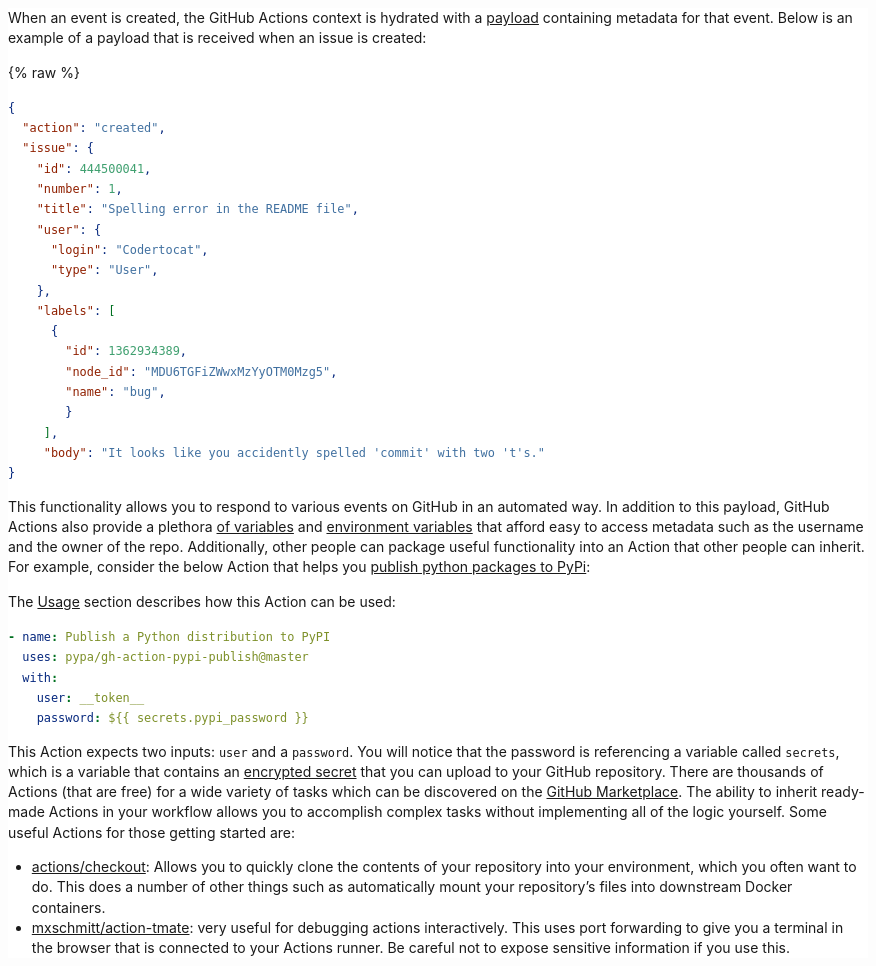 When an event is created, the GitHub Actions context is hydrated with a [payload](https://developer.github.com/v3/activity/events/types/) containing metadata for that event.  Below is an example of a payload that is received when an issue is created:

{% raw %}

```json
{
  "action": "created",
  "issue": {
    "id": 444500041,
    "number": 1,
    "title": "Spelling error in the README file",
    "user": {
      "login": "Codertocat",
      "type": "User",
    },
    "labels": [
      {
        "id": 1362934389,
        "node_id": "MDU6TGFiZWwxMzYyOTM0Mzg5",
        "name": "bug",
        }
     ],
     "body": "It looks like you accidently spelled 'commit' with two 't's."
}
```

This functionality allows you to respond to various events on GitHub in an automated way.   In addition to this payload, GitHub Actions also provide a plethora [of variables](https://help.github.com/en/actions/reference/contexts-and-expression-syntax-for-github-actions#github-context) and [environment variables](https://help.github.com/en/actions/configuring-and-managing-workflows/using-environment-variables#default-environment-variables) that afford easy to access metadata such as the username and the owner of the repo.  Additionally, other people can package useful functionality into an Action that other people can inherit.  For example, consider the below Action that helps you [publish python packages to PyPi](https://github.com/pypa/gh-action-pypi-publish):

The [Usage](https://github.com/pypa/gh-action-pypi-publish#usage) section describes how this Action can be used:

```yaml
- name: Publish a Python distribution to PyPI
  uses: pypa/gh-action-pypi-publish@master
  with:
    user: __token__
    password: ${{ secrets.pypi_password }}
```

This Action expects two inputs: `user` and a `password`.  You will notice that the password is referencing a variable called `secrets`, which is a variable that contains an [encrypted secret](https://help.github.com/en/actions/configuring-and-managing-workflows/creating-and-storing-encrypted-secrets) that you can upload to your GitHub repository.  There are thousands of Actions (that are free) for a wide variety of tasks which can be discovered on the [GitHub Marketplace](https://github.com/marketplace?type=actions).  The ability to inherit ready-made Actions in your workflow allows you to accomplish complex tasks without implementing all of the logic yourself.  Some useful Actions for those getting started are:

- [actions/checkout](https://github.com/actions/checkout):  Allows you to quickly clone the contents of your repository into your environment, which you often want to do.  This does a number of other things such as automatically mount your repository’s files into downstream Docker containers.
- [mxschmitt/action-tmate](https://github.com/mxschmitt/action-tmate): very useful for debugging actions interactively.  This uses port forwarding to give you a terminal in the browser that is connected to your Actions runner.   Be careful not to expose sensitive information if you use this.
